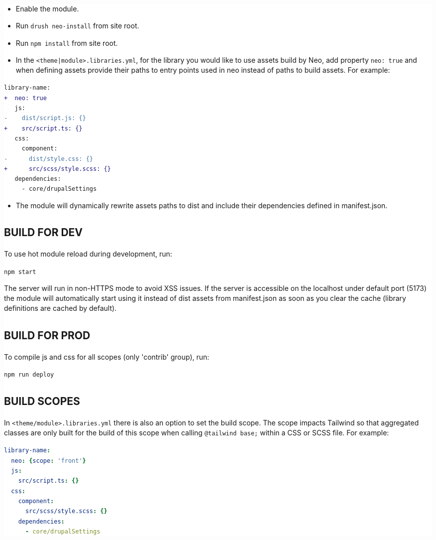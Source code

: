  * Enable the module.
 * Run `drush neo-install` from site root.
 * Run `npm install` from site root.

 * In the `<theme|module>.libraries.yml`, for the library you would like to use
   assets build by Neo, add property `neo: true` and when defining assets
   provide their paths to entry points used in neo instead of paths to build
   assets. For example:

```diff
library-name:
+  neo: true
   js:
-    dist/script.js: {}
+    src/script.ts: {}
   css:
     component:
-      dist/style.css: {}
+      src/scss/style.scss: {}
   dependencies:
     - core/drupalSettings
```

 * The module will dynamically rewrite assets paths to dist and include
   their dependencies defined in manifest.json.

BUILD FOR DEV
-------------

To use hot module reload during development, run:

```shell
npm start
```

The server will run in non-HTTPS mode to avoid XSS issues. If the server is
accessible on the localhost under default port (5173) the module will
automatically start using it instead of dist assets from manifest.json as soon
as you clear the cache (library definitions are cached by default).

BUILD FOR PROD
--------------

To compile js and css for all scopes (only 'contrib' group), run:

```shell
npm run deploy
```

BUILD SCOPES
-------------

In `<theme/module>.libraries.yml` there is also an option to set the build
scope. The scope impacts Tailwind so that aggregated classes are only built
for the build of this scope when calling `@tailwind base;` within a CSS or
SCSS file. For example:

```yaml
library-name:
  neo: {scope: 'front'}
  js:
    src/script.ts: {}
  css:
    component:
      src/scss/style.scss: {}
    dependencies:
      - core/drupalSettings
```
